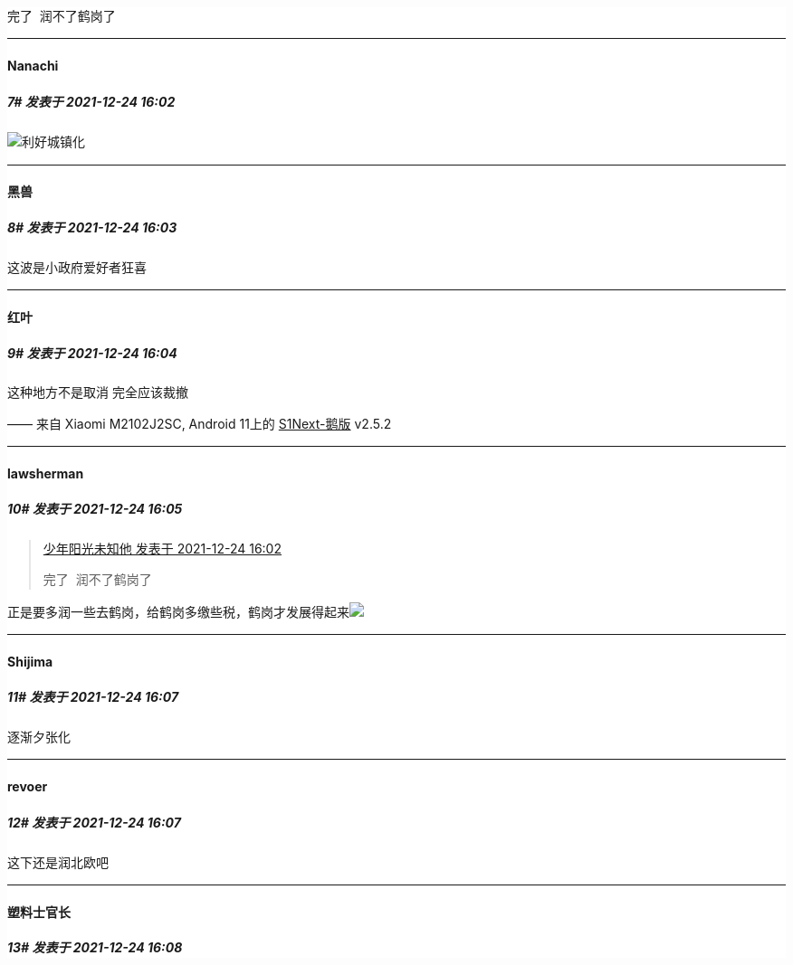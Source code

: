 完了  润不了鹤岗了

*****

####  Nanachi  
##### 7#       发表于 2021-12-24 16:02

<img src="https://static.saraba1st.com/image/smiley/face2017/067.png" referrerpolicy="no-referrer">利好城镇化

*****

####  黑兽  
##### 8#       发表于 2021-12-24 16:03

这波是小政府爱好者狂喜

*****

####  红叶  
##### 9#       发表于 2021-12-24 16:04

这种地方不是取消 完全应该裁撤

—— 来自 Xiaomi M2102J2SC, Android 11上的 [S1Next-鹅版](https://github.com/ykrank/S1-Next/releases) v2.5.2

*****

####  lawsherman  
##### 10#       发表于 2021-12-24 16:05

<blockquote><a href="httphttps://bbs.saraba1st.com/2b/forum.php?mod=redirect&amp;goto=findpost&amp;pid=54029912&amp;ptid=2043838" target="_blank">少年阳光未知他 发表于 2021-12-24 16:02</a>

完了  润不了鹤岗了</blockquote>
正是要多润一些去鹤岗，给鹤岗多缴些税，鹤岗才发展得起来<img src="https://static.saraba1st.com/image/smiley/face2017/037.png" referrerpolicy="no-referrer">

*****

####  Shijima  
##### 11#       发表于 2021-12-24 16:07

逐渐夕张化

*****

####  revoer  
##### 12#       发表于 2021-12-24 16:07

这下还是润北欧吧

*****

####  塑料士官长  
##### 13#       发表于 2021-12-24 16:08
